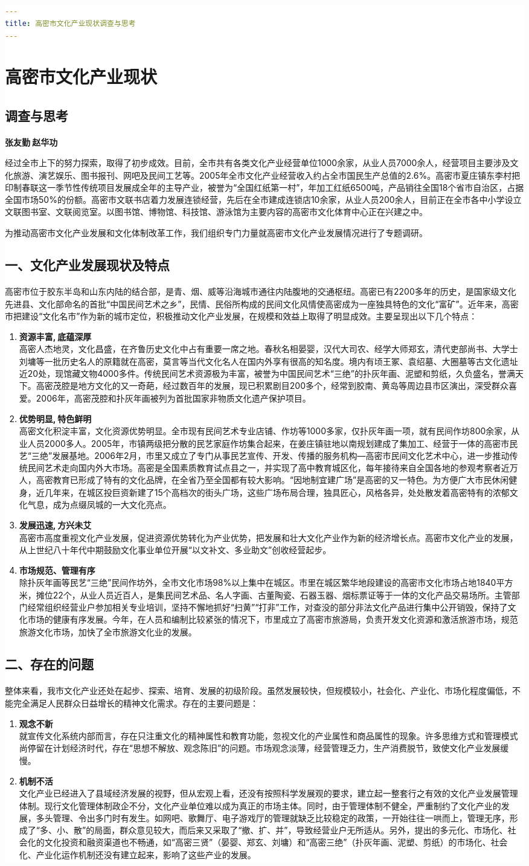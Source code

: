 ```yaml
---
title: 高密市文化产业现状调查与思考
---
```

# 高密市文化产业现状  
## 调查与思考  
**张友勤  赵华功**

经过全市上下的努力探索，取得了初步成效。目前，全市共有各类文化产业经营单位1000余家，从业人员7000余人，经营项目主要涉及文化旅游、演艺娱乐、图书报刊、网吧及民间工艺等。2005年全市文化产业经营收入约占全市国民生产总值的2.6%。高密市夏庄镇东李村把印制春联这一季节性传统项目发展成全年的主导产业，被誉为“全国红纸第一村”，年加工红纸6500吨，产品销往全国18个省市自治区，占据全国市场50%的份额。高密市文联书店着力发展连锁经营，先后在全市建成连锁店10余家，从业人员200余人，目前正在全市各中小学设立文联图书室、文联阅览室。以图书馆、博物馆、科技馆、游泳馆为主要内容的高密市文化体育中心正在兴建之中。

为推动高密市文化产业发展和文化体制改革工作，我们组织专门力量就高密市文化产业发展情况进行了专题调研。

## 一、文化产业发展现状及特点

高密市位于胶东半岛和山东内陆的结合部，是青、烟、威等沿海城市通往内陆腹地的交通枢纽。高密已有2200多年的历史，是国家级文化先进县、文化部命名的首批“中国民间艺术之乡”，民情、民俗所构成的民间文化风情使高密成为一座独具特色的文化“富矿”。近年来，高密市把建设“文化名市”作为新的城市定位，积极推动文化产业发展，在规模和效益上取得了明显成效。主要呈现出以下几个特点：

1. **资源丰富, 底蕴深厚**  
   高密人杰地灵，文化昌盛，在齐鲁历史文化中占有重要一席之地。春秋名相晏婴，汉代大司农、经学大师郑玄，清代吏部尚书、大学士刘墉等一批历史名人的原籍就在高密，莫言等当代文化名人在国内外享有很高的知名度。境内有顷王冢、袁绍墓、大圈墓等古文化遗址近20处，现馆藏文物4000多件。传统民间艺术资源极为丰富，被誉为中国民间艺术“三绝”的扑灰年画、泥塑和剪纸，久负盛名，誉满天下。高密茂腔是地方文化的又一奇葩，经过数百年的发展，现已积累剧目200多个，经常到胶南、黄岛等周边县市区演出，深受群众喜爱。2006年，高密茂腔和扑灰年画被列为首批国家非物质文化遗产保护项目。

2. **优势明显, 特色鲜明**  
   高密文化积淀丰富，文化资源优势明显。全市现有民间艺术专业店铺、作坊等1000多家，仅扑灰年画一项，就有民间作坊800余家，从业人员2000多人。2005年，市镇两级把分散的民艺家庭作坊集合起来，在姜庄镇驻地以南规划建成了集加工、经营于一体的高密市民艺“三绝”发展基地。2006年2月，市里又成立了专门从事民艺宣传、开发、传播的服务机构—高密市民间文化艺术中心，进一步推动传统民间艺术走向国内外大市场。高密是全国素质教育试点县之一，并实现了高中教育城区化，每年接待来自全国各地的参观考察者近万人，高密教育已形成了特有的文化品牌，在全省乃至全国都有较大影响。“因地制宜建广场”是高密的又一特色。为方便广大市民休闲健身，近几年来，在城区投巨资新建了15个高档次的街头广场，这些广场布局合理，独具匠心，风格各异，处处散发着高密特有的浓郁文化气息，成为点缀凤城的一大文化亮点。

3. **发展迅速, 方兴未艾**  
   高密市高度重视文化产业发展，促进资源优势转化为产业优势，把发展和壮大文化产业作为新的经济增长点。高密市文化产业的发展，从上世纪八十年代中期鼓励文化事业单位开展“以文补文、多业助文”创收经营起步。

4. **市场规范、管理有序**  
   除扑灰年画等民艺“三绝”民间作坊外，全市文化市场98%以上集中在城区。市里在城区繁华地段建设的高密市文化市场占地1840平方米，摊位22个，从业人员近百人，是集民间艺术品、名人字画、古董陶瓷、石器玉器、烟标票证等于一体的文化产品交易场所。主管部门经常组织经营业户参加相关专业培训，坚持不懈地抓好“扫黄”“打非”工作，对查没的部分非法文化产品进行集中公开销毁，保持了文化市场的健康有序发展。今年，在人员和编制比较紧张的情况下，市里成立了高密市旅游局，负责开发文化资源和激活旅游市场，规范旅游文化市场，加快了全市旅游文化业的发展。

## 二、存在的问题

整体来看，我市文化产业还处在起步、探索、培育、发展的初级阶段。虽然发展较快，但规模较小，社会化、产业化、市场化程度偏低，不能完全满足人民群众日益增长的精神文化需求。存在的主要问题是：

1. **观念不新**  
   就宣传文化系统内部而言，存在只注重文化的精神属性和教育功能，忽视文化的产业属性和商品属性的现象。许多思维方式和管理模式尚停留在计划经济时代，存在“思想不解放、观念陈旧”的问题。市场观念淡薄，经营管理乏力，生产消费脱节，致使文化产业发展缓慢。

2. **机制不活**  
   文化产业已经进入了县域经济发展的视野，但从宏观上看，还没有按照科学发展观的要求，建立起一整套行之有效的文化产业发展管理体制。现行文化管理体制政企不分，文化产业单位难以成为真正的市场主体。同时，由于管理体制不健全，严重制约了文化产业的发展，多头管理、令出多门时有发生。如网吧、歌舞厅、电子游戏厅的管理就缺乏比较稳定的政策，一开始往往一哄而上，管理无序，形成了“多、小、散”的局面，群众意见较大，而后来又采取了“撤、扩、并”，导致经营业户无所适从。另外，提出的多元化、市场化、社会化的文化投资和融资渠道也不畅通，如“高密三贤”（晏婴、郑玄、刘墉）和“高密三绝”（扑灰年画、泥塑、剪纸）的市场化、社会化、产业化运作机制还没有建立起来，影响了这些产业的发展。
